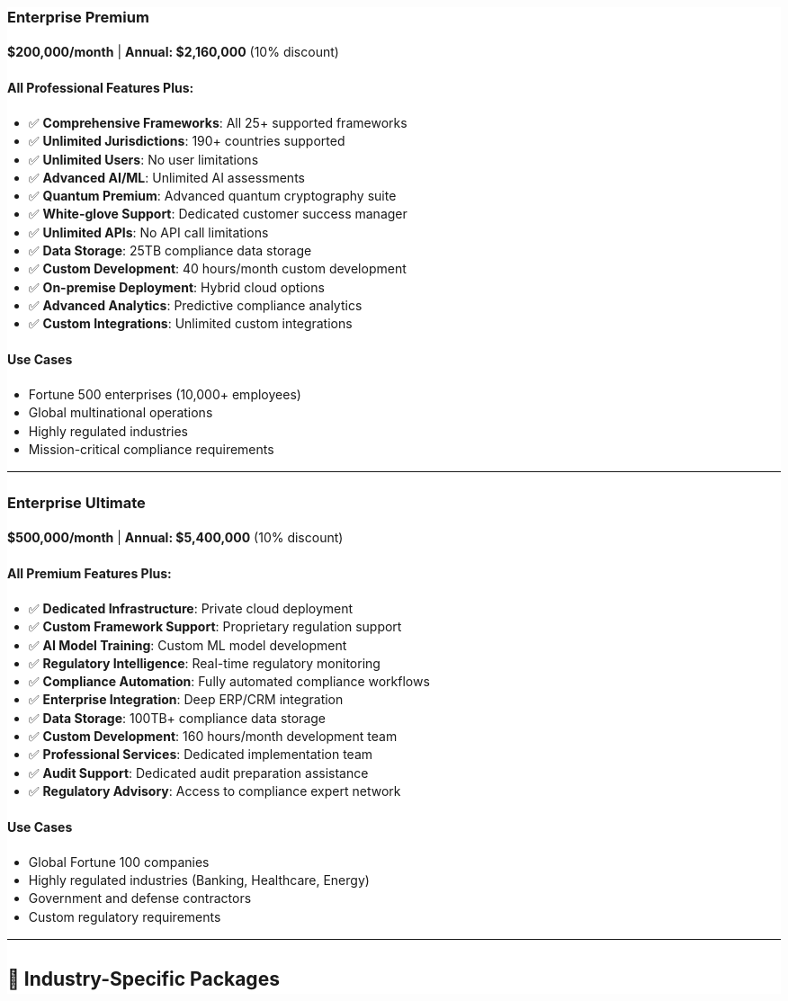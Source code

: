 ### Enterprise Premium
**$200,000/month** | **Annual: $2,160,000** (10% discount)

#### All Professional Features Plus:
- ✅ **Comprehensive Frameworks**: All 25+ supported frameworks
- ✅ **Unlimited Jurisdictions**: 190+ countries supported
- ✅ **Unlimited Users**: No user limitations
- ✅ **Advanced AI/ML**: Unlimited AI assessments
- ✅ **Quantum Premium**: Advanced quantum cryptography suite
- ✅ **White-glove Support**: Dedicated customer success manager
- ✅ **Unlimited APIs**: No API call limitations
- ✅ **Data Storage**: 25TB compliance data storage
- ✅ **Custom Development**: 40 hours/month custom development
- ✅ **On-premise Deployment**: Hybrid cloud options
- ✅ **Advanced Analytics**: Predictive compliance analytics
- ✅ **Custom Integrations**: Unlimited custom integrations

#### Use Cases
- Fortune 500 enterprises (10,000+ employees)
- Global multinational operations
- Highly regulated industries
- Mission-critical compliance requirements

---

### Enterprise Ultimate
**$500,000/month** | **Annual: $5,400,000** (10% discount)

#### All Premium Features Plus:
- ✅ **Dedicated Infrastructure**: Private cloud deployment
- ✅ **Custom Framework Support**: Proprietary regulation support
- ✅ **AI Model Training**: Custom ML model development
- ✅ **Regulatory Intelligence**: Real-time regulatory monitoring
- ✅ **Compliance Automation**: Fully automated compliance workflows
- ✅ **Enterprise Integration**: Deep ERP/CRM integration
- ✅ **Data Storage**: 100TB+ compliance data storage
- ✅ **Custom Development**: 160 hours/month development team
- ✅ **Professional Services**: Dedicated implementation team
- ✅ **Audit Support**: Dedicated audit preparation assistance
- ✅ **Regulatory Advisory**: Access to compliance expert network

#### Use Cases
- Global Fortune 100 companies
- Highly regulated industries (Banking, Healthcare, Energy)
- Government and defense contractors
- Custom regulatory requirements

---

## 🏦 Industry-Specific Packages
